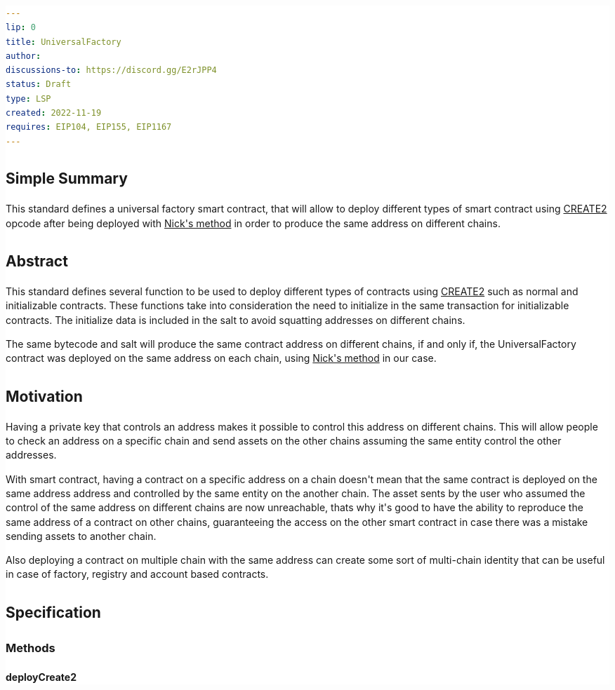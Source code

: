 ```yaml
---
lip: 0
title: UniversalFactory
author: 
discussions-to: https://discord.gg/E2rJPP4
status: Draft
type: LSP
created: 2022-11-19
requires: EIP104, EIP155, EIP1167
---
```



## Simple Summary

This standard defines a universal factory smart contract, that will allow to deploy different types of smart contract using [CREATE2] opcode after being deployed with [Nick's method] in order to produce the same address on different chains.
 
## Abstract

This standard defines several function to be used to deploy different types of contracts using [CREATE2] such as normal and initializable contracts. These functions take into consideration the need to initialize in the same transaction for initializable contracts. The initialize data is included in the salt to avoid squatting addresses on different chains.

The same bytecode and salt will produce the same contract address on different chains, if and only if, the UniversalFactory contract was deployed on the same address on each chain, using [Nick's method] in our case.

## Motivation

Having a private key that controls an address makes it possible to control this address on different chains. This will allow people to check an address on a specific chain and send assets on the other chains assuming the same entity control the other addresses. 

With smart contract, having a contract on a specific address on a chain doesn't mean that the same contract is deployed on the same address address and controlled by the same entity on the another chain. The asset sents by the user who assumed the control of the same address on different chains are now unreachable, thats why it's good to have the ability to reproduce the same address of a contract on other chains, guaranteeing the access on the other smart contract in case there was a mistake sending assets to another chain.

Also deploying a contract on multiple chain with the same address can create some sort of multi-chain identity that can be useful in case of factory, registry and account based contracts.

## Specification

### Methods

#### deployCreate2


[EIP-155]: <./eip-155.md>
[CREATE2]: <https://eips.ethereum.org/EIPS/eip-1014>
[Nick's article]: <https://medium.com/@weka/how-to-send-ether-to-11-440-people-187e332566b7>
[Nick's method]: <https://medium.com/@weka/how-to-send-ether-to-11-440-people-187e332566b7>
[minimal proxy]: <https://eips.ethereum.org/EIPS/eip-1167>
[Nick]: <https://github.com/Arachnid/>
[ContractCreated]: <./LSP-16-UniversalFactory.md#contractcreated>
[LSP16]: <./LSP-16-UniversalFactory.md>
[LSP16 UniversalFactory smart contract]: <https://github.com/lukso-network/lsp-smart-contracts/blob/develop/contracts/LSP16UniversalFactory/LSP16UniversalFactory.sol>